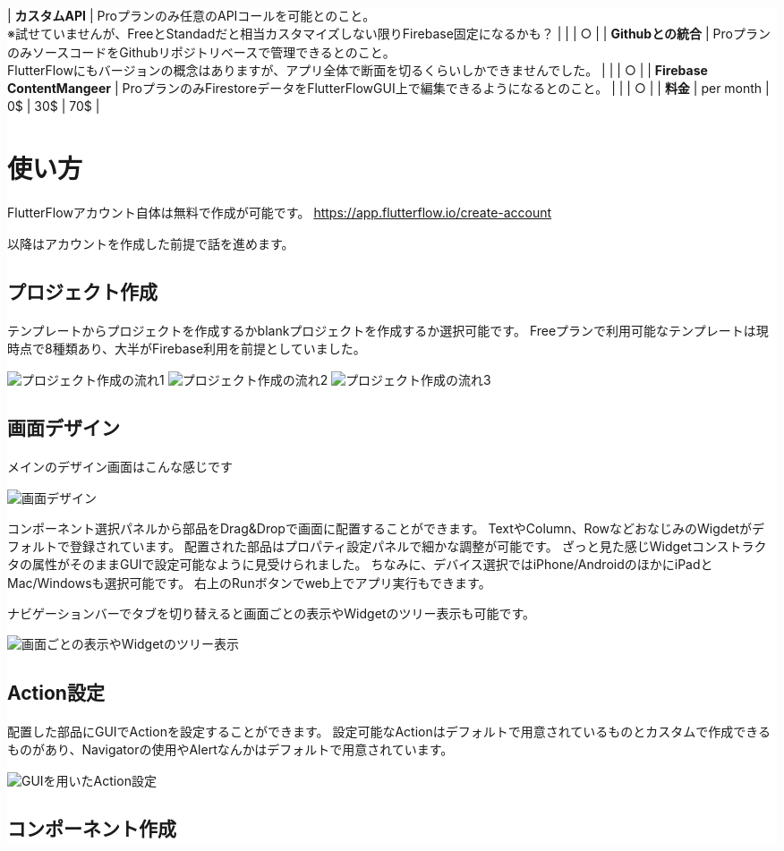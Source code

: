 | **カスタムAPI**                    | Proプランのみ任意のAPIコールを可能とのこと。<br>※試せていませんが、FreeとStandadだと相当カスタマイズしない限りFirebase固定になるかも？                                                                                                                  |               |                   |       ○      |
| **Githubとの統合**                 | ProプランのみソースコードをGithubリポジトリベースで管理できるとのこと。<br>FlutterFlowにもバージョンの概念はありますが、アプリ全体で断面を切るくらいしかできませんでした。                                                                              |               |                   |       ○      |
| **Firebase ContentMangeer**        | ProプランのみFirestoreデータをFlutterFlowGUI上で編集できるようになるとのこと。                                                                                                                                                                          |               |                   |       ○      |
| **料金**                           | per month                                                                                                                                                                                                                                               |       0$      |        30$        |      70$     |

# 使い方

FlutterFlowアカウント自体は無料で作成が可能です。
https://app.flutterflow.io/create-account

以降はアカウントを作成した前提で話を進めます。

## プロジェクト作成

テンプレートからプロジェクトを作成するかblankプロジェクトを作成するか選択可能です。
Freeプランで利用可能なテンプレートは現時点で8種類あり、大半がFirebase利用を前提としていました。

<img src="/images/20220325a/ec121a83-71d8-4a99-c03a-edc8e266c128.png" alt="プロジェクト作成の流れ1" width="1200" height="931" loading="lazy">

<img src="/images/20220325a/ad4b708f-b9d3-769c-2fb4-645c88d5d69f.png" alt="プロジェクト作成の流れ2" width="848" height="620" loading="lazy">

<img src="/images/20220325a/909972bf-5d96-3dc5-4a1e-22fc212e209d.png" alt="プロジェクト作成の流れ3" width="816" height="646" loading="lazy">

## 画面デザイン

メインのデザイン画面はこんな感じです

<img src="/images/20220325a/image_2.png" alt="画面デザイン" width="1200" height="563" loading="lazy">

コンポーネント選択パネルから部品をDrag&Dropで画面に配置することができます。
TextやColumn、RowなどおなじみのWigdetがデフォルトで登録されています。
配置された部品はプロパティ設定パネルで細かな調整が可能です。
ざっと見た感じWidgetコンストラクタの属性がそのままGUIで設定可能なように見受けられました。
ちなみに、デバイス選択ではiPhone/AndroidのほかにiPadとMac/Windowsも選択可能です。
右上のRunボタンでweb上でアプリ実行もできます。

ナビゲーションバーでタブを切り替えると画面ごとの表示やWidgetのツリー表示も可能です。

<img src="/images/20220325a/image_3.png" alt="画面ごとの表示やWidgetのツリー表示" width="354" height="906" loading="lazy">

## Action設定

配置した部品にGUIでActionを設定することができます。
設定可能なActionはデフォルトで用意されているものとカスタムで作成できるものがあり、Navigatorの使用やAlertなんかはデフォルトで用意されています。

<img src="/images/20220325a/image_4.png" alt="GUIを用いたAction設定" width="1200" height="515" loading="lazy">

## コンポーネント作成
